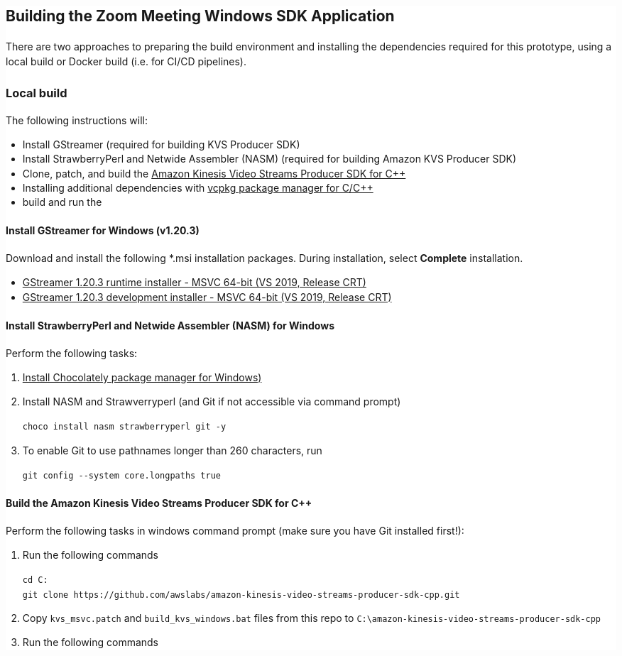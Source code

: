## Building the Zoom Meeting Windows SDK Application

There are two approaches to preparing the build environment and installing the dependencies required for this prototype, using a local build or Docker build (i.e. for CI/CD pipelines).


### Local build

The following instructions will:

* Install GStreamer (required for building KVS Producer SDK)
* Install StrawberryPerl and Netwide Assembler (NASM) (required for building Amazon KVS Producer SDK)
* Clone, patch, and build the [Amazon Kinesis Video Streams Producer SDK for C++](https://github.com/awslabs/amazon-kinesis-video-streams-producer-sdk-cpp)
* Installing additional dependencies with [vcpkg package manager for C/C++](https://vcpkg.io/en/index.html)
* build and run the 

#### Install GStreamer for Windows (v1.20.3)

Download and install the following *.msi installation packages. During installation, select **Complete** installation.

* [GStreamer 1.20.3 runtime installer - MSVC 64-bit (VS 2019, Release CRT)](https://gstreamer.freedesktop.org/data/pkg/windows/1.20.3/msvc/gstreamer-1.0-msvc-x86_64-1.20.3.msi)
* [GStreamer 1.20.3 development installer - MSVC 64-bit (VS 2019, Release CRT)](https://gstreamer.freedesktop.org/data/pkg/windows/1.20.3/msvc/gstreamer-1.0-devel-msvc-x86_64-1.20.3.msi)

#### Install StrawberryPerl and Netwide Assembler (NASM) for Windows

Perform the following tasks:

1. [Install Chocolately package manager for Windows)](https://chocolatey.org/install)

2. Install NASM and Strawverryperl (and Git if not accessible via command prompt)

	```
	choco install nasm strawberryperl git -y
	```
3. To enable Git to use pathnames longer than 260 characters, run 

	```
	git config --system core.longpaths true
	``` 

#### Build the Amazon Kinesis Video Streams Producer SDK for C++

Perform the following tasks in windows command prompt (make sure you have Git installed first!):

1. Run the following commands

	```
	cd C:
	git clone https://github.com/awslabs/amazon-kinesis-video-streams-producer-sdk-cpp.git
	```
3. Copy `kvs_msvc.patch` and `build_kvs_windows.bat` files from this repo to `C:\amazon-kinesis-video-streams-producer-sdk-cpp`
4. Run the following commands
